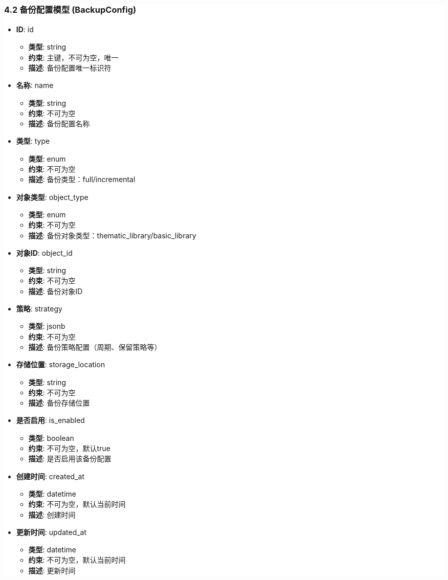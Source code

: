 ### 4.2 备份配置模型 (BackupConfig)

- **ID**: id

  - **类型**: string
  - **约束**: 主键，不可为空，唯一
  - **描述**: 备份配置唯一标识符

- **名称**: name

  - **类型**: string
  - **约束**: 不可为空
  - **描述**: 备份配置名称

- **类型**: type

  - **类型**: enum
  - **约束**: 不可为空
  - **描述**: 备份类型：full/incremental

- **对象类型**: object_type

  - **类型**: enum
  - **约束**: 不可为空
  - **描述**: 备份对象类型：thematic_library/basic_library

- **对象ID**: object_id

  - **类型**: string
  - **约束**: 不可为空
  - **描述**: 备份对象ID

- **策略**: strategy

  - **类型**: jsonb
  - **约束**: 不可为空
  - **描述**: 备份策略配置（周期、保留策略等）

- **存储位置**: storage_location

  - **类型**: string
  - **约束**: 不可为空
  - **描述**: 备份存储位置

- **是否启用**: is_enabled

  - **类型**: boolean
  - **约束**: 不可为空，默认true
  - **描述**: 是否启用该备份配置

- **创建时间**: created_at

  - **类型**: datetime
  - **约束**: 不可为空，默认当前时间
  - **描述**: 创建时间

- **更新时间**: updated_at
  - **类型**: datetime
  - **约束**: 不可为空，默认当前时间
  - **描述**: 更新时间
